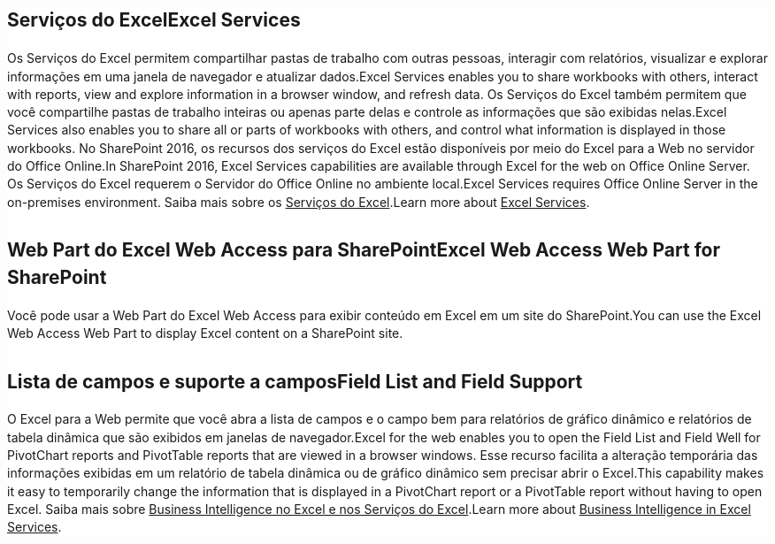## <a name="excel-services"></a><span data-ttu-id="e5a50-129">Serviços do Excel</span><span class="sxs-lookup"><span data-stu-id="e5a50-129">Excel Services</span></span>
<span data-ttu-id="e5a50-130"><a name="bkmk_ExcelServices"> </a></span><span class="sxs-lookup"><span data-stu-id="e5a50-130"></span></span>

<span data-ttu-id="e5a50-131">Os Serviços do Excel permitem compartilhar pastas de trabalho com outras pessoas, interagir com relatórios, visualizar e explorar informações em uma janela de navegador e atualizar dados.</span><span class="sxs-lookup"><span data-stu-id="e5a50-131">Excel Services enables you to share workbooks with others, interact with reports, view and explore information in a browser window, and refresh data.</span></span> <span data-ttu-id="e5a50-132">Os Serviços do Excel também permitem que você compartilhe pastas de trabalho inteiras ou apenas parte delas e controle as informações que são exibidas nelas.</span><span class="sxs-lookup"><span data-stu-id="e5a50-132">Excel Services also enables you to share all or parts of workbooks with others, and control what information is displayed in those workbooks.</span></span> <span data-ttu-id="e5a50-133">No SharePoint 2016, os recursos dos serviços do Excel estão disponíveis por meio do Excel para a Web no servidor do Office Online.</span><span class="sxs-lookup"><span data-stu-id="e5a50-133">In SharePoint 2016, Excel Services capabilities are available through Excel for the web on Office Online Server.</span></span> <span data-ttu-id="e5a50-134">Os Serviços do Excel requerem o Servidor do Office Online no ambiente local.</span><span class="sxs-lookup"><span data-stu-id="e5a50-134">Excel Services requires Office Online Server in the on-premises environment.</span></span> <span data-ttu-id="e5a50-135">Saiba mais sobre os [Serviços do Excel](https://go.microsoft.com/fwlink/p/?LinkId=271028).</span><span class="sxs-lookup"><span data-stu-id="e5a50-135">Learn more about [Excel Services](https://go.microsoft.com/fwlink/p/?LinkId=271028).</span></span>
  
## <a name="excel-web-access-web-part-for-sharepoint"></a><span data-ttu-id="e5a50-136">Web Part do Excel Web Access para SharePoint</span><span class="sxs-lookup"><span data-stu-id="e5a50-136">Excel Web Access Web Part for SharePoint</span></span>
<span data-ttu-id="e5a50-137"><a name="bkmk_WebPart"> </a></span><span class="sxs-lookup"><span data-stu-id="e5a50-137"></span></span>

<span data-ttu-id="e5a50-138">Você pode usar a Web Part do Excel Web Access para exibir conteúdo em Excel em um site do SharePoint.</span><span class="sxs-lookup"><span data-stu-id="e5a50-138">You can use the Excel Web Access Web Part to display Excel content on a SharePoint site.</span></span>
  
## <a name="field-list-and-field-support"></a><span data-ttu-id="e5a50-139">Lista de campos e suporte a campos</span><span class="sxs-lookup"><span data-stu-id="e5a50-139">Field List and Field Support</span></span>
<span data-ttu-id="e5a50-140"><a name="bkmk_FieldlListFieldSupport"> </a></span><span class="sxs-lookup"><span data-stu-id="e5a50-140"></span></span>

<span data-ttu-id="e5a50-141">O Excel para a Web permite que você abra a lista de campos e o campo bem para relatórios de gráfico dinâmico e relatórios de tabela dinâmica que são exibidos em janelas de navegador.</span><span class="sxs-lookup"><span data-stu-id="e5a50-141">Excel for the web enables you to open the Field List and Field Well for PivotChart reports and PivotTable reports that are viewed in a browser windows.</span></span> <span data-ttu-id="e5a50-142">Esse recurso facilita a alteração temporária das informações exibidas em um relatório de tabela dinâmica ou de gráfico dinâmico sem precisar abrir o Excel.</span><span class="sxs-lookup"><span data-stu-id="e5a50-142">This capability makes it easy to temporarily change the information that is displayed in a PivotChart report or a PivotTable report without having to open Excel.</span></span> <span data-ttu-id="e5a50-143">Saiba mais sobre [Business Intelligence no Excel e nos Serviços do Excel](https://go.microsoft.com/fwlink/p/?LinkId=271029).</span><span class="sxs-lookup"><span data-stu-id="e5a50-143">Learn more about [Business Intelligence in Excel Services](https://go.microsoft.com/fwlink/p/?LinkId=271029).</span></span>
  